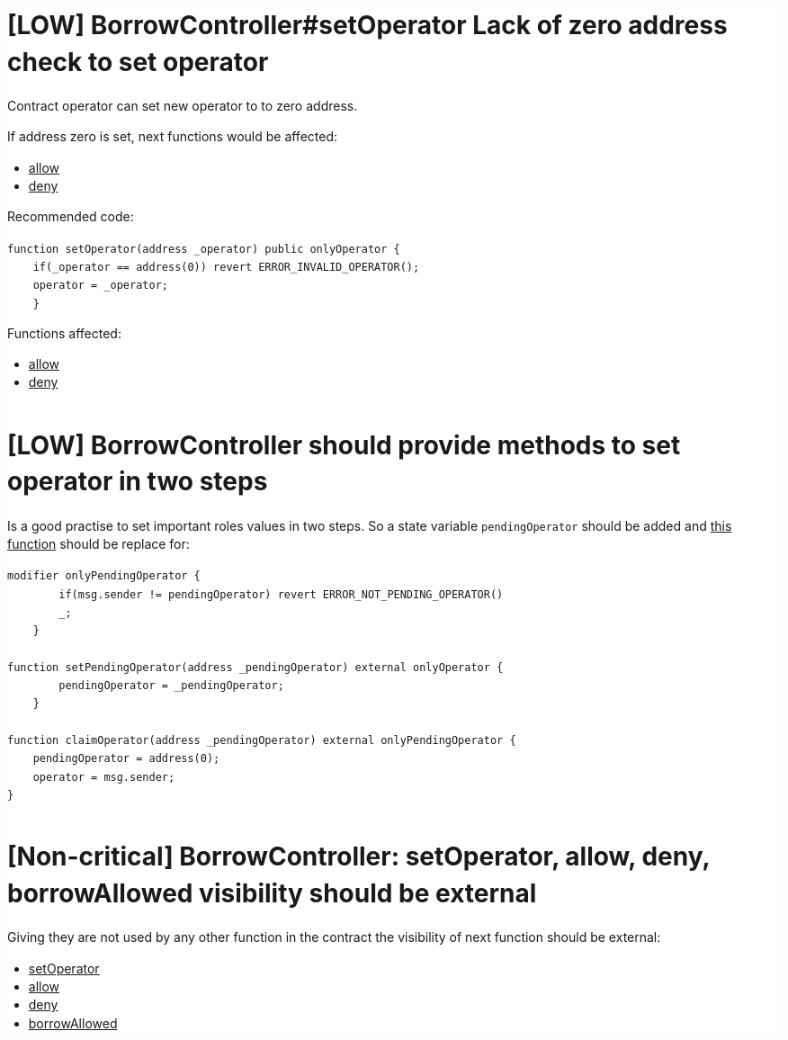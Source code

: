 # \[LOW\] BorrowController#setOperator Lack of zero address check to set operator
Contract operator can set new operator to to zero address.

If address zero is set, next functions would be affected:
* [allow](https://github.com/code-423n4/2022-10-inverse/blob/3e81f0f5908ea99b36e6ab72f13488bbfe622183/src/BorrowController.sol#L32)
* [deny](https://github.com/code-423n4/2022-10-inverse/blob/3e81f0f5908ea99b36e6ab72f13488bbfe622183/src/BorrowController.sol#L38)

Recommended code:

```solidity
function setOperator(address _operator) public onlyOperator {
    if(_operator == address(0)) revert ERROR_INVALID_OPERATOR();
    operator = _operator;
    }

```
Functions affected:
* [allow](https://github.com/code-423n4/2022-10-inverse/blob/3e81f0f5908ea99b36e6ab72f13488bbfe622183/src/BorrowController.sol#L32)
* [deny](https://github.com/code-423n4/2022-10-inverse/blob/3e81f0f5908ea99b36e6ab72f13488bbfe622183/src/BorrowController.sol#L38)

# \[LOW\] BorrowController should provide methods to set operator in two steps
Is a good practise to set important roles values in two steps. So a state variable ```pendingOperator``` should be added and [this function](https://github.com/code-423n4/2022-10-inverse/blob/3e81f0f5908ea99b36e6ab72f13488bbfe622183/src/BorrowController.sol#L26) should be replace for:

```solidity
modifier onlyPendingOperator {
        if(msg.sender != pendingOperator) revert ERROR_NOT_PENDING_OPERATOR()
        _;
    }

function setPendingOperator(address _pendingOperator) external onlyOperator {
        pendingOperator = _pendingOperator;
    }

function claimOperator(address _pendingOperator) external onlyPendingOperator {
    pendingOperator = address(0);
    operator = msg.sender;
}
```

# \[Non-critical\] BorrowController: setOperator, allow, deny, borrowAllowed visibility should be external
Giving they are not used by any other function in the contract the visibility of next function should be external:
* [setOperator](https://github.com/code-423n4/2022-10-inverse/blob/3e81f0f5908ea99b36e6ab72f13488bbfe622183/src/BorrowController.sol#L26)
* [allow](https://github.com/code-423n4/2022-10-inverse/blob/3e81f0f5908ea99b36e6ab72f13488bbfe622183/src/BorrowController.sol#L32)
* [deny](https://github.com/code-423n4/2022-10-inverse/blob/3e81f0f5908ea99b36e6ab72f13488bbfe622183/src/BorrowController.sol#L38)
* [borrowAllowed](https://github.com/code-423n4/2022-10-inverse/blob/3e81f0f5908ea99b36e6ab72f13488bbfe622183/src/BorrowController.sol#L46)
